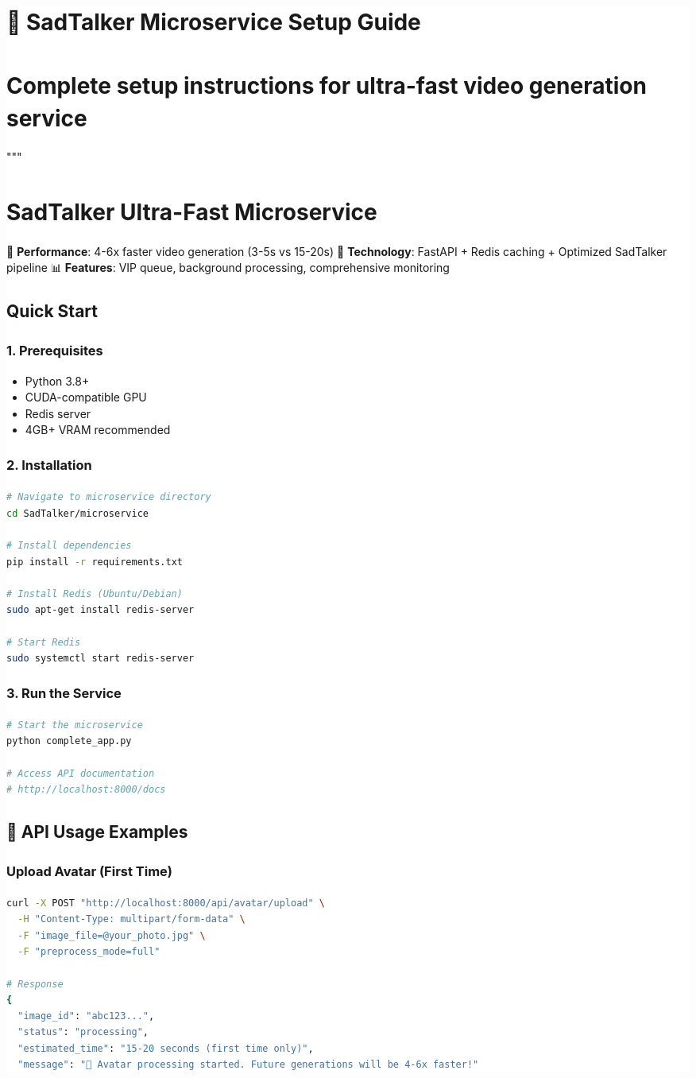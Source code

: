 # 🎯 SadTalker Microservice Setup Guide
# Complete setup instructions for ultra-fast video generation service

"""
# SadTalker Ultra-Fast Microservice

🚀 **Performance**: 4-6x faster video generation (3-5s vs 15-20s)
🎯 **Technology**: FastAPI + Redis caching + Optimized SadTalker pipeline
📊 **Features**: VIP queue, background processing, comprehensive monitoring

## Quick Start

### 1. Prerequisites
- Python 3.8+
- CUDA-compatible GPU
- Redis server
- 4GB+ VRAM recommended

### 2. Installation
```bash
# Navigate to microservice directory
cd SadTalker/microservice

# Install dependencies
pip install -r requirements.txt

# Install Redis (Ubuntu/Debian)
sudo apt-get install redis-server

# Start Redis
sudo systemctl start redis-server
```

### 3. Run the Service
```bash
# Start the microservice
python complete_app.py

# Access API documentation
# http://localhost:8000/docs
```

## 🎯 API Usage Examples

### Upload Avatar (First Time)
```bash
curl -X POST "http://localhost:8000/api/avatar/upload" \
  -H "Content-Type: multipart/form-data" \
  -F "image_file=@your_photo.jpg" \
  -F "preprocess_mode=full"

# Response
{
  "image_id": "abc123...",
  "status": "processing",
  "estimated_time": "15-20 seconds (first time only)",
  "message": "🚀 Avatar processing started. Future generations will be 4-6x faster!"
```